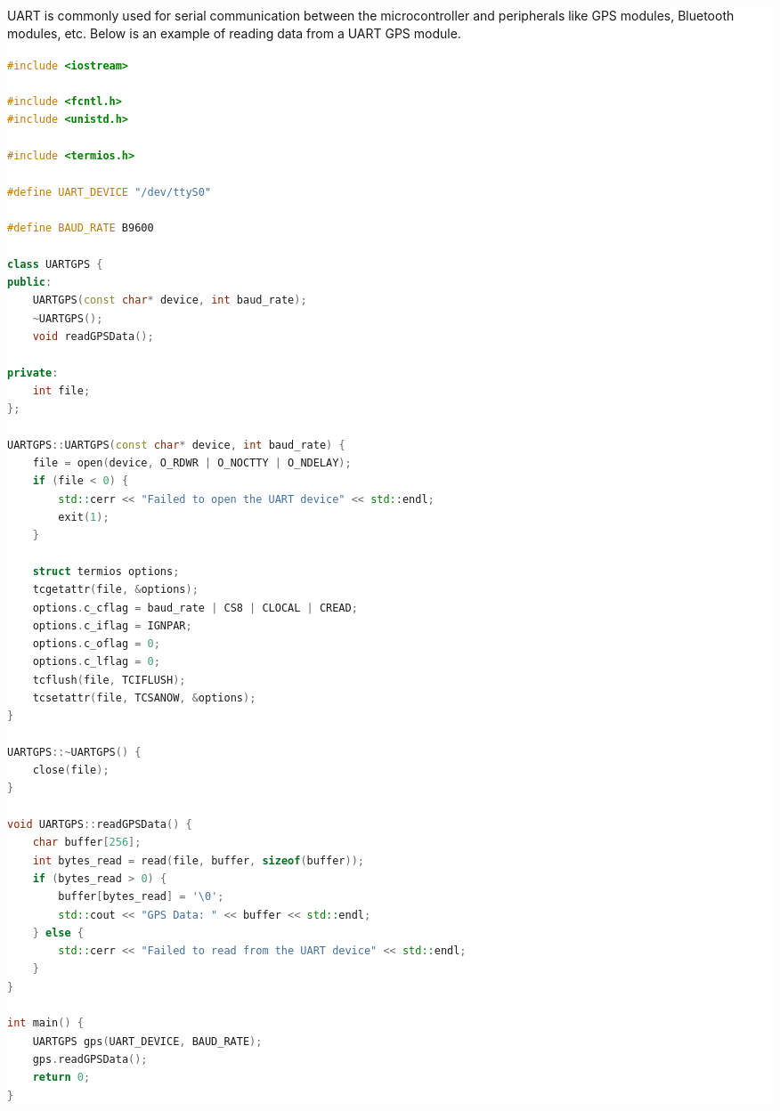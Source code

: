 UART is commonly used for serial communication between the microcontroller and peripherals like GPS modules, Bluetooth modules, etc. Below is an example of reading data from a UART GPS module.

~~~cpp
#include <iostream>

#include <fcntl.h>
#include <unistd.h>

#include <termios.h>

#define UART_DEVICE "/dev/ttyS0"

#define BAUD_RATE B9600

class UARTGPS {
public:
    UARTGPS(const char* device, int baud_rate);
    ~UARTGPS();
    void readGPSData();

private:
    int file;
};

UARTGPS::UARTGPS(const char* device, int baud_rate) {
    file = open(device, O_RDWR | O_NOCTTY | O_NDELAY);
    if (file < 0) {
        std::cerr << "Failed to open the UART device" << std::endl;
        exit(1);
    }

    struct termios options;
    tcgetattr(file, &options);
    options.c_cflag = baud_rate | CS8 | CLOCAL | CREAD;
    options.c_iflag = IGNPAR;
    options.c_oflag = 0;
    options.c_lflag = 0;
    tcflush(file, TCIFLUSH);
    tcsetattr(file, TCSANOW, &options);
}

UARTGPS::~UARTGPS() {
    close(file);
}

void UARTGPS::readGPSData() {
    char buffer[256];
    int bytes_read = read(file, buffer, sizeof(buffer));
    if (bytes_read > 0) {
        buffer[bytes_read] = '\0';
        std::cout << "GPS Data: " << buffer << std::endl;
    } else {
        std::cerr << "Failed to read from the UART device" << std::endl;
    }
}

int main() {
    UARTGPS gps(UART_DEVICE, BAUD_RATE);
    gps.readGPSData();
    return 0;
}
~~~
